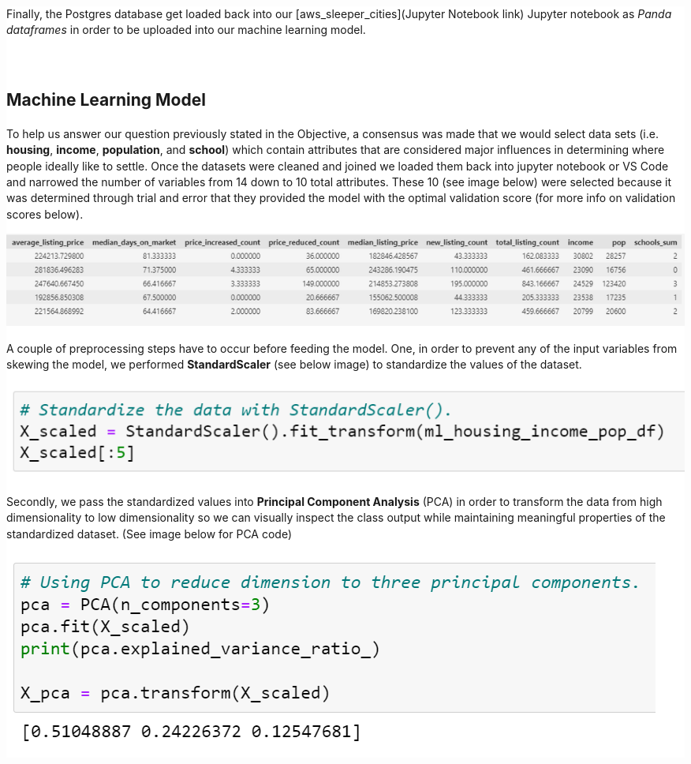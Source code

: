 Finally, the Postgres database get loaded back into our [aws_sleeper_cities](Jupyter Notebook link) Jupyter notebook as *Panda dataframes* in order to be uploaded into our machine learning model. 

$~$

## **Machine Learning Model**

To help us answer our question previously stated in the Objective, a consensus was made that we would select data sets (i.e. **housing**, **income**, **population**, and **school**) which contain attributes that are considered major influences in determining where people ideally like to settle. Once the datasets were cleaned and joined we loaded them back into jupyter notebook or VS Code and narrowed the number of variables from 14 down to 10 total attributes. These 10 (see image below) were selected because it was determined through trial and error that they provided the model with the optimal validation score (for more info on validation scores below). 

![](../Resources/screenshots/ML_Variables.PNG)  

A couple of preprocessing steps have to occur before feeding the model. One, in order to prevent any of the input variables from skewing the model, we performed **StandardScaler** (see below image) to standardize the values of the dataset. 

![](../Resources/screenshots/StandardScaler.PNG)

Secondly, we pass the standardized values into **Principal Component Analysis** (PCA) in order to transform the data from high dimensionality to low dimensionality so we can visually inspect the class output while maintaining meaningful properties of the standardized dataset. (See image below for PCA code)

![](../Resources/screenshots/PCA.PNG)     

